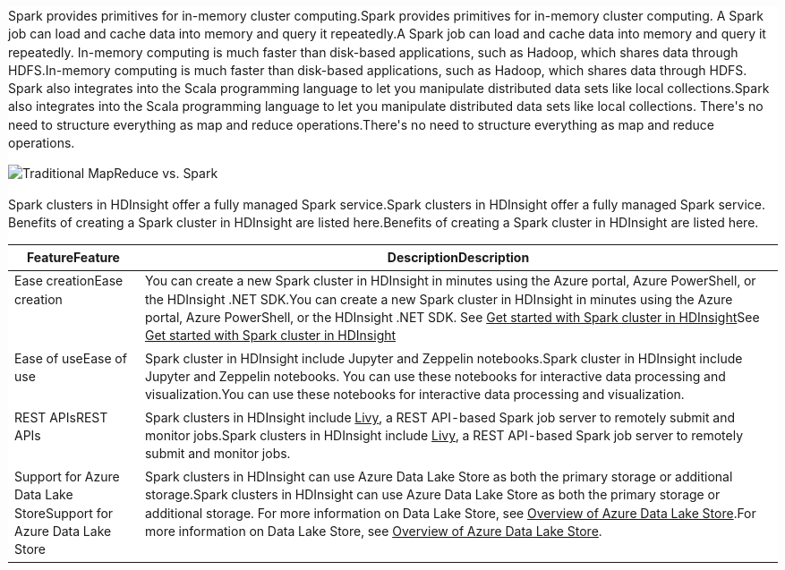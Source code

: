 <span data-ttu-id="6d5bd-112">Spark provides primitives for in-memory cluster computing.</span><span class="sxs-lookup"><span data-stu-id="6d5bd-112">Spark provides primitives for in-memory cluster computing.</span></span> <span data-ttu-id="6d5bd-113">A Spark job can load and cache data into memory and query it repeatedly.</span><span class="sxs-lookup"><span data-stu-id="6d5bd-113">A Spark job can load and cache data into memory and query it repeatedly.</span></span> <span data-ttu-id="6d5bd-114">In-memory computing is much faster than disk-based applications, such as Hadoop, which shares data through HDFS.</span><span class="sxs-lookup"><span data-stu-id="6d5bd-114">In-memory computing is much faster than disk-based applications, such as Hadoop, which shares data through HDFS.</span></span> <span data-ttu-id="6d5bd-115">Spark also integrates into the Scala programming language to let you manipulate distributed data sets like local collections.</span><span class="sxs-lookup"><span data-stu-id="6d5bd-115">Spark also integrates into the Scala programming language to let you manipulate distributed data sets like local collections.</span></span> <span data-ttu-id="6d5bd-116">There's no need to structure everything as map and reduce operations.</span><span class="sxs-lookup"><span data-stu-id="6d5bd-116">There's no need to structure everything as map and reduce operations.</span></span>

![Traditional MapReduce vs. Spark](./media/apache-spark-overview/mapreduce-vs-spark.png)

<span data-ttu-id="6d5bd-118">Spark clusters in HDInsight offer a fully managed Spark service.</span><span class="sxs-lookup"><span data-stu-id="6d5bd-118">Spark clusters in HDInsight offer a fully managed Spark service.</span></span> <span data-ttu-id="6d5bd-119">Benefits of creating a Spark cluster in HDInsight are listed here.</span><span class="sxs-lookup"><span data-stu-id="6d5bd-119">Benefits of creating a Spark cluster in HDInsight are listed here.</span></span>

| <span data-ttu-id="6d5bd-120">Feature</span><span class="sxs-lookup"><span data-stu-id="6d5bd-120">Feature</span></span> | <span data-ttu-id="6d5bd-121">Description</span><span class="sxs-lookup"><span data-stu-id="6d5bd-121">Description</span></span> |
| --- | --- |
| <span data-ttu-id="6d5bd-122">Ease creation</span><span class="sxs-lookup"><span data-stu-id="6d5bd-122">Ease creation</span></span> |<span data-ttu-id="6d5bd-123">You can create a new Spark cluster in HDInsight in minutes using the Azure portal, Azure PowerShell, or the HDInsight .NET SDK.</span><span class="sxs-lookup"><span data-stu-id="6d5bd-123">You can create a new Spark cluster in HDInsight in minutes using the Azure portal, Azure PowerShell, or the HDInsight .NET SDK.</span></span> <span data-ttu-id="6d5bd-124">See [Get started with Spark cluster in HDInsight](apache-spark-jupyter-spark-sql.md)</span><span class="sxs-lookup"><span data-stu-id="6d5bd-124">See [Get started with Spark cluster in HDInsight](apache-spark-jupyter-spark-sql.md)</span></span> |
| <span data-ttu-id="6d5bd-125">Ease of use</span><span class="sxs-lookup"><span data-stu-id="6d5bd-125">Ease of use</span></span> |<span data-ttu-id="6d5bd-126">Spark cluster in HDInsight include Jupyter and Zeppelin notebooks.</span><span class="sxs-lookup"><span data-stu-id="6d5bd-126">Spark cluster in HDInsight include Jupyter and Zeppelin notebooks.</span></span> <span data-ttu-id="6d5bd-127">You can use these notebooks for interactive data processing and visualization.</span><span class="sxs-lookup"><span data-stu-id="6d5bd-127">You can use these notebooks for interactive data processing and visualization.</span></span>|
| <span data-ttu-id="6d5bd-128">REST APIs</span><span class="sxs-lookup"><span data-stu-id="6d5bd-128">REST APIs</span></span> |<span data-ttu-id="6d5bd-129">Spark clusters in HDInsight include [Livy](https://github.com/cloudera/hue/tree/master/apps/spark/java#welcome-to-livy-the-rest-spark-server), a REST API-based Spark job server to remotely submit and monitor jobs.</span><span class="sxs-lookup"><span data-stu-id="6d5bd-129">Spark clusters in HDInsight include [Livy](https://github.com/cloudera/hue/tree/master/apps/spark/java#welcome-to-livy-the-rest-spark-server), a REST API-based Spark job server to remotely submit and monitor jobs.</span></span> |
| <span data-ttu-id="6d5bd-130">Support for Azure Data Lake Store</span><span class="sxs-lookup"><span data-stu-id="6d5bd-130">Support for Azure Data Lake Store</span></span> | <span data-ttu-id="6d5bd-131">Spark clusters in HDInsight can use Azure Data Lake Store as both the primary storage or additional storage.</span><span class="sxs-lookup"><span data-stu-id="6d5bd-131">Spark clusters in HDInsight can use Azure Data Lake Store as both the primary storage or additional storage.</span></span> <span data-ttu-id="6d5bd-132">For more information on Data Lake Store, see [Overview of Azure Data Lake Store](../../data-lake-store/data-lake-store-overview.md).</span><span class="sxs-lookup"><span data-stu-id="6d5bd-132">For more information on Data Lake Store, see [Overview of Azure Data Lake Store](../../data-lake-store/data-lake-store-overview.md).</span></span> |